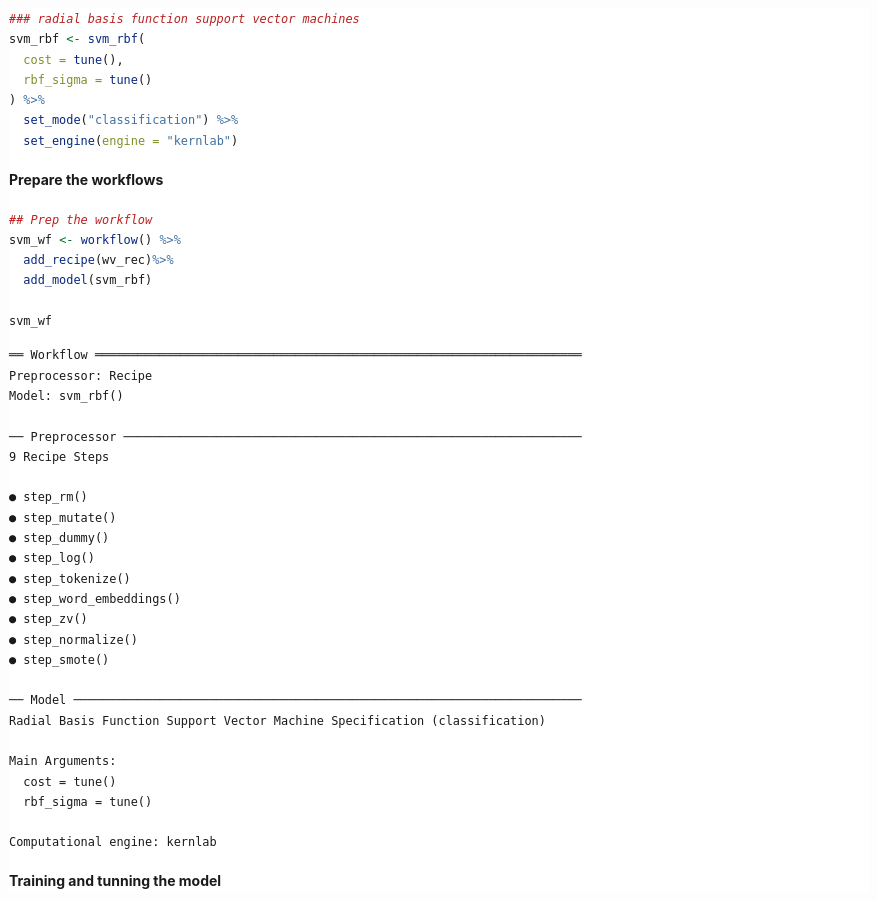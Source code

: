 
```r
### radial basis function support vector machines
svm_rbf <- svm_rbf(
  cost = tune(),
  rbf_sigma = tune()
) %>%
  set_mode("classification") %>%
  set_engine(engine = "kernlab")
```


#### Prepare the workflows



```r
## Prep the workflow
svm_wf <- workflow() %>%
  add_recipe(wv_rec)%>%
  add_model(svm_rbf)

svm_wf
```

```
══ Workflow ════════════════════════════════════════════════════════════════════
Preprocessor: Recipe
Model: svm_rbf()

── Preprocessor ────────────────────────────────────────────────────────────────
9 Recipe Steps

● step_rm()
● step_mutate()
● step_dummy()
● step_log()
● step_tokenize()
● step_word_embeddings()
● step_zv()
● step_normalize()
● step_smote()

── Model ───────────────────────────────────────────────────────────────────────
Radial Basis Function Support Vector Machine Specification (classification)

Main Arguments:
  cost = tune()
  rbf_sigma = tune()

Computational engine: kernlab 
```


#### Training and tunning the model
